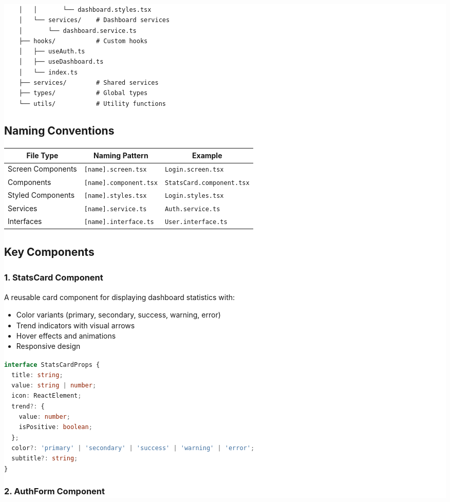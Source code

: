 ```
    │   │       └── dashboard.styles.tsx
    │   └── services/    # Dashboard services
    │       └── dashboard.service.ts
    ├── hooks/           # Custom hooks
    │   ├── useAuth.ts
    │   ├── useDashboard.ts
    │   └── index.ts
    ├── services/        # Shared services
    ├── types/           # Global types
    └── utils/           # Utility functions
```

## Naming Conventions

| File Type | Naming Pattern | Example |
|-----------|---------------|---------|
| Screen Components | `[name].screen.tsx` | `Login.screen.tsx` |
| Components | `[name].component.tsx` | `StatsCard.component.tsx` |
| Styled Components | `[name].styles.tsx` | `Login.styles.tsx` |
| Services | `[name].service.ts` | `Auth.service.ts` |
| Interfaces | `[name].interface.ts` | `User.interface.ts` |

## Key Components

### 1. StatsCard Component

A reusable card component for displaying dashboard statistics with:
- Color variants (primary, secondary, success, warning, error)
- Trend indicators with visual arrows
- Hover effects and animations
- Responsive design

```typescript
interface StatsCardProps {
  title: string;
  value: string | number;
  icon: ReactElement;
  trend?: {
    value: number;
    isPositive: boolean;
  };
  color?: 'primary' | 'secondary' | 'success' | 'warning' | 'error';
  subtitle?: string;
}
```

### 2. AuthForm Component
